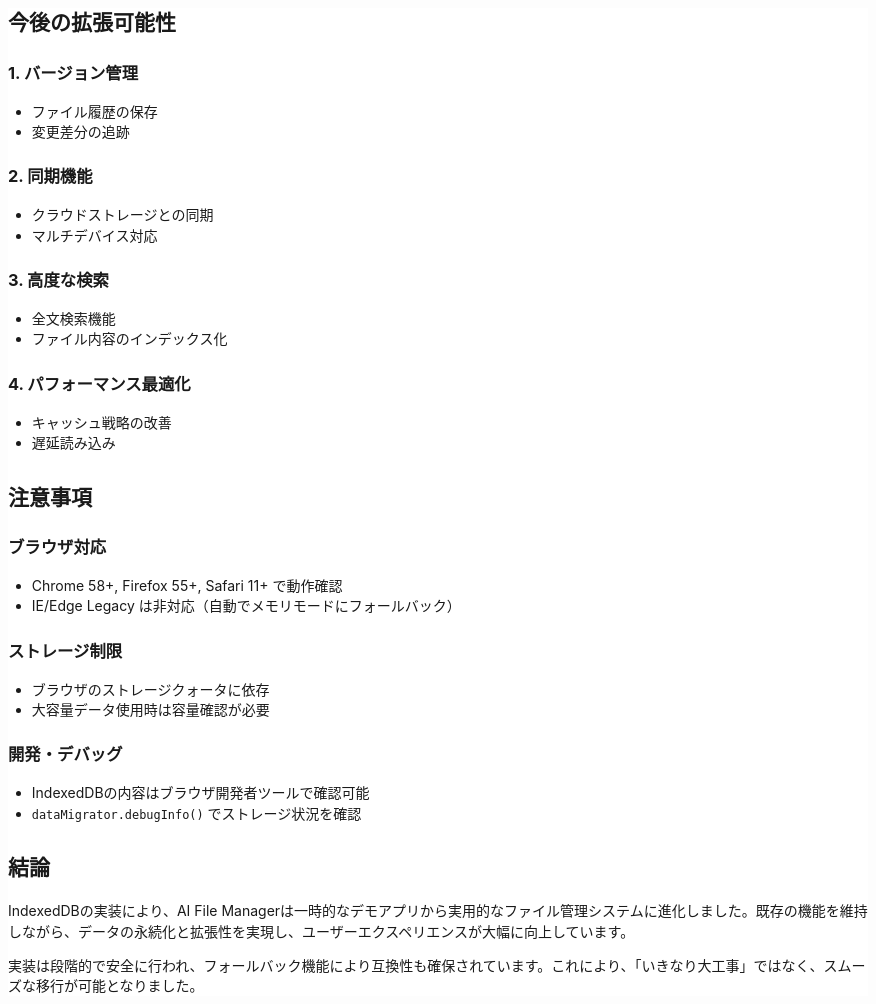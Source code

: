 ## 今後の拡張可能性

### 1. バージョン管理
- ファイル履歴の保存
- 変更差分の追跡

### 2. 同期機能
- クラウドストレージとの同期
- マルチデバイス対応

### 3. 高度な検索
- 全文検索機能
- ファイル内容のインデックス化

### 4. パフォーマンス最適化
- キャッシュ戦略の改善
- 遅延読み込み

## 注意事項

### ブラウザ対応
- Chrome 58+, Firefox 55+, Safari 11+ で動作確認
- IE/Edge Legacy は非対応（自動でメモリモードにフォールバック）

### ストレージ制限
- ブラウザのストレージクォータに依存
- 大容量データ使用時は容量確認が必要

### 開発・デバッグ
- IndexedDBの内容はブラウザ開発者ツールで確認可能
- `dataMigrator.debugInfo()` でストレージ状況を確認

## 結論

IndexedDBの実装により、AI File Managerは一時的なデモアプリから実用的なファイル管理システムに進化しました。既存の機能を維持しながら、データの永続化と拡張性を実現し、ユーザーエクスペリエンスが大幅に向上しています。

実装は段階的で安全に行われ、フォールバック機能により互換性も確保されています。これにより、「いきなり大工事」ではなく、スムーズな移行が可能となりました。